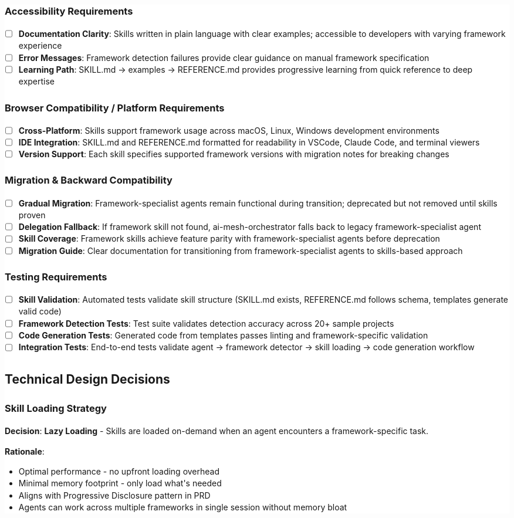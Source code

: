 ### Accessibility Requirements

- [ ] **Documentation Clarity**: Skills written in plain language with clear examples; accessible to developers with varying framework experience
- [ ] **Error Messages**: Framework detection failures provide clear guidance on manual framework specification
- [ ] **Learning Path**: SKILL.md → examples → REFERENCE.md provides progressive learning from quick reference to deep expertise

### Browser Compatibility / Platform Requirements

- [ ] **Cross-Platform**: Skills support framework usage across macOS, Linux, Windows development environments
- [ ] **IDE Integration**: SKILL.md and REFERENCE.md formatted for readability in VSCode, Claude Code, and terminal viewers
- [ ] **Version Support**: Each skill specifies supported framework versions with migration notes for breaking changes

### Migration & Backward Compatibility

- [ ] **Gradual Migration**: Framework-specialist agents remain functional during transition; deprecated but not removed until skills proven
- [ ] **Delegation Fallback**: If framework skill not found, ai-mesh-orchestrator falls back to legacy framework-specialist agent
- [ ] **Skill Coverage**: Framework skills achieve feature parity with framework-specialist agents before deprecation
- [ ] **Migration Guide**: Clear documentation for transitioning from framework-specialist agents to skills-based approach

### Testing Requirements

- [ ] **Skill Validation**: Automated tests validate skill structure (SKILL.md exists, REFERENCE.md follows schema, templates generate valid code)
- [ ] **Framework Detection Tests**: Test suite validates detection accuracy across 20+ sample projects
- [ ] **Code Generation Tests**: Generated code from templates passes linting and framework-specific validation
- [ ] **Integration Tests**: End-to-end tests validate agent → framework detector → skill loading → code generation workflow

## Technical Design Decisions

### Skill Loading Strategy

**Decision**: **Lazy Loading** - Skills are loaded on-demand when an agent encounters a framework-specific task.

**Rationale**:
- Optimal performance - no upfront loading overhead
- Minimal memory footprint - only load what's needed
- Aligns with Progressive Disclosure pattern in PRD
- Agents can work across multiple frameworks in single session without memory bloat
